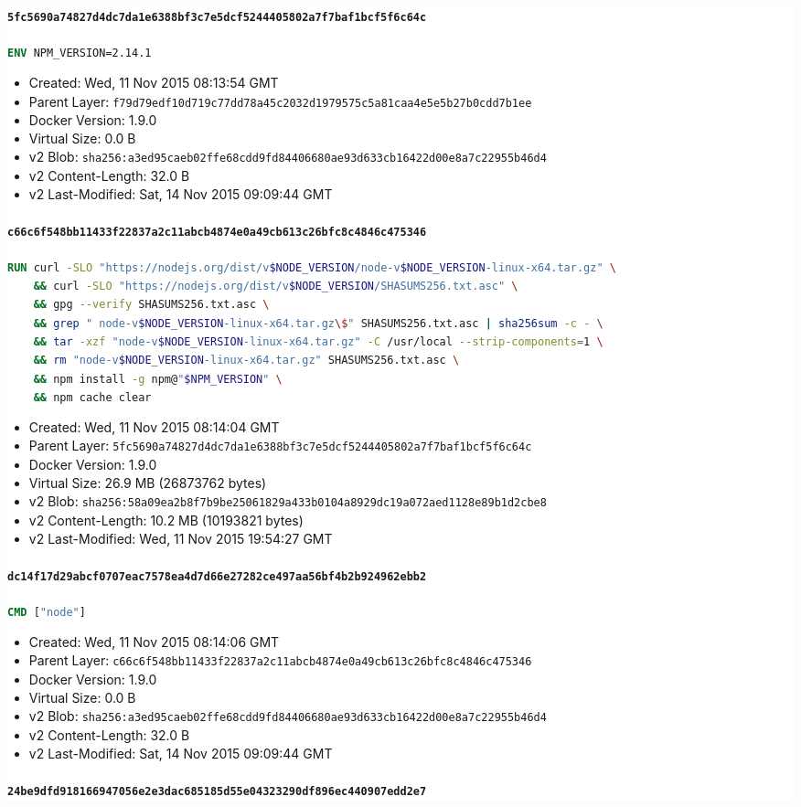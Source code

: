 #### `5fc5690a74827d4dc7da1e6388bf3c7e5dcf5244405802a7f7baf1bcf5f6c64c`

```dockerfile
ENV NPM_VERSION=2.14.1
```

-	Created: Wed, 11 Nov 2015 08:13:54 GMT
-	Parent Layer: `f79d79edf10d719c77dd78a45c2032d1979575c5a81caa4e5e5b27b0cdd7b1ee`
-	Docker Version: 1.9.0
-	Virtual Size: 0.0 B
-	v2 Blob: `sha256:a3ed95caeb02ffe68cdd9fd84406680ae93d633cb16422d00e8a7c22955b46d4`
-	v2 Content-Length: 32.0 B
-	v2 Last-Modified: Sat, 14 Nov 2015 09:09:44 GMT

#### `c66c6f548bb11433f22837a2c11abcb4874e0a49cb613c26bfc8c4846c475346`

```dockerfile
RUN curl -SLO "https://nodejs.org/dist/v$NODE_VERSION/node-v$NODE_VERSION-linux-x64.tar.gz" \
	&& curl -SLO "https://nodejs.org/dist/v$NODE_VERSION/SHASUMS256.txt.asc" \
	&& gpg --verify SHASUMS256.txt.asc \
	&& grep " node-v$NODE_VERSION-linux-x64.tar.gz\$" SHASUMS256.txt.asc | sha256sum -c - \
	&& tar -xzf "node-v$NODE_VERSION-linux-x64.tar.gz" -C /usr/local --strip-components=1 \
	&& rm "node-v$NODE_VERSION-linux-x64.tar.gz" SHASUMS256.txt.asc \
	&& npm install -g npm@"$NPM_VERSION" \
	&& npm cache clear
```

-	Created: Wed, 11 Nov 2015 08:14:04 GMT
-	Parent Layer: `5fc5690a74827d4dc7da1e6388bf3c7e5dcf5244405802a7f7baf1bcf5f6c64c`
-	Docker Version: 1.9.0
-	Virtual Size: 26.9 MB (26873762 bytes)
-	v2 Blob: `sha256:58a09ea2b8f7b9be25061829a433b0104a8929dc19a072aed1128e89b1d2cbe8`
-	v2 Content-Length: 10.2 MB (10193821 bytes)
-	v2 Last-Modified: Wed, 11 Nov 2015 19:54:27 GMT

#### `dc14f17d29abcf0707eac7578ea4d7d66e27282ce497aa56bf4b2b924962ebb2`

```dockerfile
CMD ["node"]
```

-	Created: Wed, 11 Nov 2015 08:14:06 GMT
-	Parent Layer: `c66c6f548bb11433f22837a2c11abcb4874e0a49cb613c26bfc8c4846c475346`
-	Docker Version: 1.9.0
-	Virtual Size: 0.0 B
-	v2 Blob: `sha256:a3ed95caeb02ffe68cdd9fd84406680ae93d633cb16422d00e8a7c22955b46d4`
-	v2 Content-Length: 32.0 B
-	v2 Last-Modified: Sat, 14 Nov 2015 09:09:44 GMT

#### `24be9dfd918166947056e2e3dac685185d55e04323290df896ec440907edd2e7`

